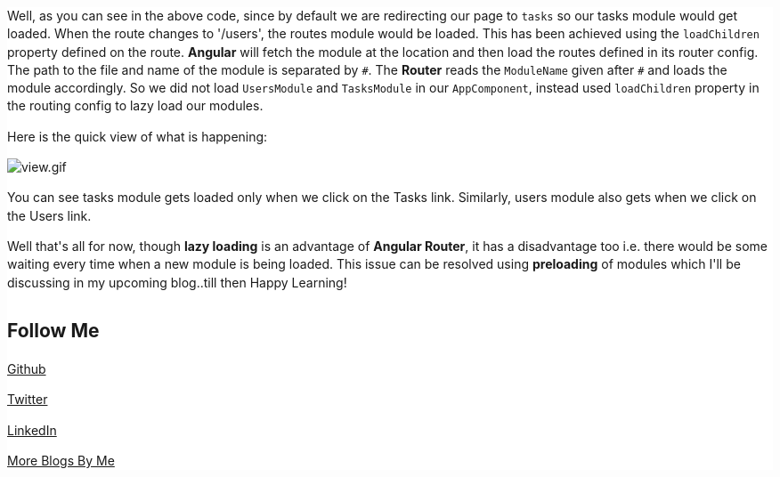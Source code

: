 Well, as you can see in the above code, since by default we are redirecting our page to `tasks` so our tasks module would get loaded. When the route changes to '/users', the routes module would be loaded. This has been achieved
using the `loadChildren` property defined on the route. **Angular** will fetch the module at the location and then load the routes defined in its router config. 
The path to the file and name of the module is separated by `#`. The **Router** reads the `ModuleName` given after `#` and loads the module accordingly. 
So we did not load `UsersModule` and `TasksModule` in our `AppComponent`, instead used `loadChildren` property in the routing config to lazy load our modules.

Here is the quick view of what is happening:

![view.gif](https://raw.githubusercontent.com/NamitaMalik/Lazy-Loading-with-Angular2-Routing/master/assets/view.gif)

You can see tasks module gets loaded only when we click on the Tasks link. Similarly, users module also gets when we click on the Users link.

Well that's all for now, though **lazy loading** is an advantage of **Angular Router**, it has a disadvantage too i.e. there would be some waiting every time when a new module is being loaded. This issue can be resolved using **preloading** of modules which
I'll be discussing in my upcoming blog..till then Happy Learning!

Follow Me
---
[Github](https://github.com/NamitaMalik)

[Twitter](https://twitter.com/namita13_04)

[LinkedIn](https://in.linkedin.com/in/namita-malik-a7885b23)

[More Blogs By Me](https://namitamalik.github.io/)